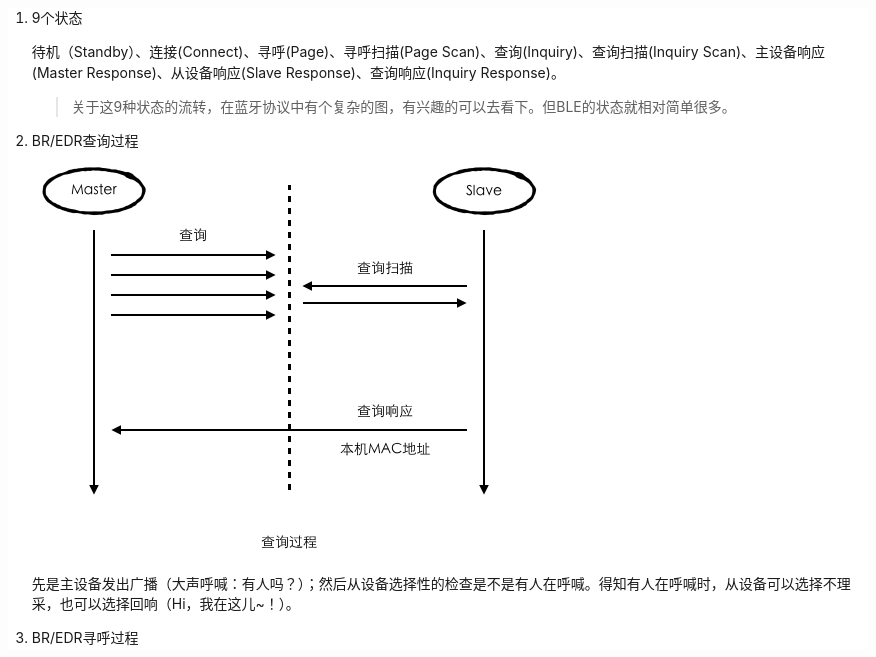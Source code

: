 1. 9个状态
   
    待机（Standby）、连接(Connect)、寻呼(Page)、寻呼扫描(Page Scan)、查询(Inquiry)、查询扫描(Inquiry Scan)、主设备响应(Master Response)、从设备响应(Slave Response)、查询响应(Inquiry Response)。

	> 关于这9种状态的流转，在蓝牙协议中有个复杂的图，有兴趣的可以去看下。但BLE的状态就相对简单很多。

2. BR/EDR查询过程

    ![](Bluetooth/4F3CEEDB-0368-4887-AF64-65BE0E2F785F.png)

	先是主设备发出广播（大声呼喊：有人吗？）；然后从设备选择性的检查是不是有人在呼喊。得知有人在呼喊时，从设备可以选择不理采，也可以选择回响（Hi，我在这儿~！）。

3. BR/EDR寻呼过程
